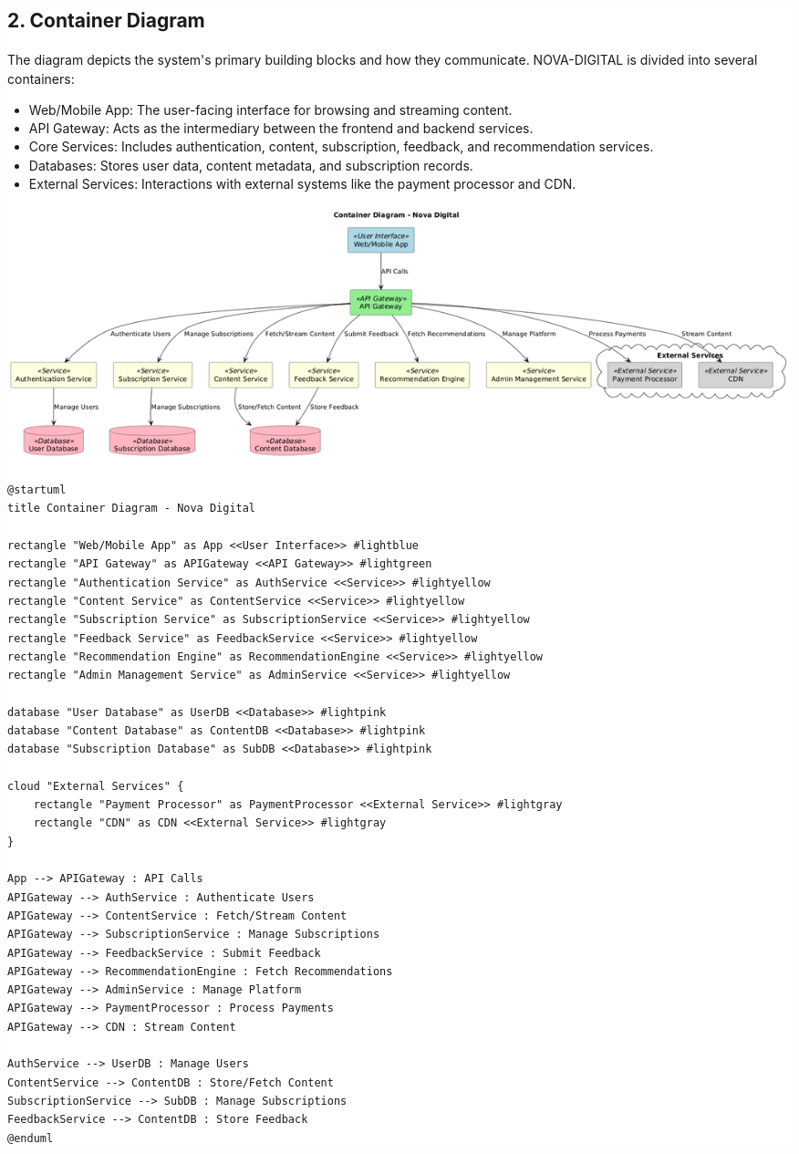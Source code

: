 ## 2. Container Diagram
The diagram depicts the system's primary building blocks and how they communicate. NOVA-DIGITAL is divided into several containers:
- Web/Mobile App: The user-facing interface for browsing and streaming content.
- API Gateway: Acts as the intermediary between the frontend and backend services.
- Core Services: Includes authentication, content, subscription, feedback, and recommendation services.
- Databases: Stores user data, content metadata, and subscription records.
- External Services: Interactions with external systems like the payment processor and CDN.

![Container Diagram](../assets/Container_diagram.png)

```plantuml
@startuml
title Container Diagram - Nova Digital

rectangle "Web/Mobile App" as App <<User Interface>> #lightblue
rectangle "API Gateway" as APIGateway <<API Gateway>> #lightgreen
rectangle "Authentication Service" as AuthService <<Service>> #lightyellow
rectangle "Content Service" as ContentService <<Service>> #lightyellow
rectangle "Subscription Service" as SubscriptionService <<Service>> #lightyellow
rectangle "Feedback Service" as FeedbackService <<Service>> #lightyellow
rectangle "Recommendation Engine" as RecommendationEngine <<Service>> #lightyellow
rectangle "Admin Management Service" as AdminService <<Service>> #lightyellow

database "User Database" as UserDB <<Database>> #lightpink
database "Content Database" as ContentDB <<Database>> #lightpink
database "Subscription Database" as SubDB <<Database>> #lightpink

cloud "External Services" {
    rectangle "Payment Processor" as PaymentProcessor <<External Service>> #lightgray
    rectangle "CDN" as CDN <<External Service>> #lightgray
}

App --> APIGateway : API Calls
APIGateway --> AuthService : Authenticate Users
APIGateway --> ContentService : Fetch/Stream Content
APIGateway --> SubscriptionService : Manage Subscriptions
APIGateway --> FeedbackService : Submit Feedback
APIGateway --> RecommendationEngine : Fetch Recommendations
APIGateway --> AdminService : Manage Platform
APIGateway --> PaymentProcessor : Process Payments
APIGateway --> CDN : Stream Content

AuthService --> UserDB : Manage Users
ContentService --> ContentDB : Store/Fetch Content
SubscriptionService --> SubDB : Manage Subscriptions
FeedbackService --> ContentDB : Store Feedback
@enduml
```